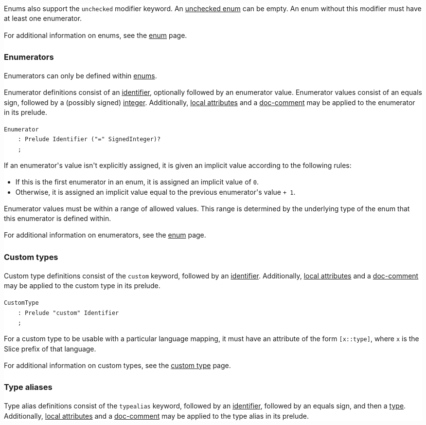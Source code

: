 Enums also support the `unchecked` modifier keyword.
An [unchecked enum][unchecked-enum-guide] can be empty.
An enum without this modifier must have at least one enumerator.

For additional information on enums, see the [enum][enum-guide] page.

### Enumerators

Enumerators can only be defined within [enums][enum].

Enumerator definitions consist of an [identifier], optionally followed by an enumerator value.
Enumerator values consist of an equals sign, followed by a (possibly signed) [integer].
Additionally, [local attributes][attribute] and a [doc-comment] may be applied to the enumerator in its prelude.

```ebnf {% showTitle=false %}
Enumerator
    : Prelude Identifier ("=" SignedInteger)?
    ;
```

If an enumerator's value isn't explicitly assigned, it is given an implicit value according to the following rules:

- If this is the first enumerator in an enum, it is assigned an implicit value of `0`.
- Otherwise, it is assigned an implicit value equal to the previous enumerator's value `+ 1`.

Enumerator values must be within a range of allowed values.
This range is determined by the underlying type of the enum that this enumerator is defined within.

For additional information on enumerators, see the [enum][enum-guide] page.

### Custom types

Custom type definitions consist of the `custom` keyword, followed by an [identifier].
Additionally, [local attributes][attribute] and a [doc-comment] may be applied to the custom type in its prelude.

```ebnf {% showTitle=false %}
CustomType
    : Prelude "custom" Identifier
    ;
```

For a custom type to be usable with a particular language mapping, it must have an attribute of the form `[x::type]`,
where `x` is the Slice prefix of that language.

For additional information on custom types, see the [custom type][custom-type-guide] page.

### Type aliases

Type alias definitions consist of the `typealias` keyword, followed by an [identifier], followed by an equals sign,
and then a [type].
Additionally, [local attributes][attribute] and a [doc-comment] may be applied to the type alias in its prelude.


[mode-statement]: #mode-statements
[module-declaration]: #module-declarations
[primitive]: #primitive-types
[sequence]: #collection-types
[dictionary]: #collection-types
[struct]: #struct-types
[class]: #class-types
[exception]: #exceptions
[field]: #fields
[operation]: #operations
[parameter]: #parameters
[enum]: #enum-types
[enumerator]: #enumerators
[tag]: #tags
[identifier]: #identifiers
[attribute]: #attributes
[type]: #type-references
[integer]: #integer-literals
[string]: #string-literals
[slice-file-guide]: /slice/basics/slice-files
[compilation-mode-guide]: /slice/language-guide/compilation-mode
[module-guide]: /slice/language-guide/module
[primitive-type-guide]: /slice/language-guide/primitive-types
[sequence-guide]: /slice/language-guide/sequence-types
[dictionary-guide]: /slice/language-guide/dictionary-types
[struct-guide]: /slice/language-guide/struct-types
[compact-struct-guide]: /slice/language-guide/struct-types#compact-struct
[class-guide]: /slice1/language-guide/class-types
[compact-id-guide]: /slice/language-guide/class-types#compact-type-ids
[exception-guide]: /slice/language-guide/exception
[field-guide]: /slice/language-guide/fields
[interface-guide]: /slice/language-guide/interface
[operation-guide]: /slice/language-guide/operation
[exception-specification-guide]: /slice/language-guide/operation#exception-specification
[idempotent-guide]: /slice/language-guide/operation#idempotent-operation
[parameter-guide]: /slice/language-guide/parameters
[enum-guide]: /slice/language-guide/enum-types
[unchecked-enum-guide]: /slice/language-guide/enum-types#unchecked-enumeration
[custom-type-guide]: /slice/language-guide/custom-types
[type-alias-guide]: /slice/language-guide/type-alias
[attribute-guide]: /slice/language-guide/attributes
[doc-comment]: TODO
[keywords]: TODO
[streamed-parameters-guide]: TODO
[utf-8]: https://en.wikipedia.org/wiki/UTF-8